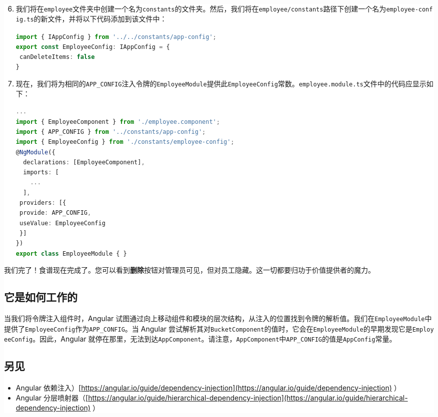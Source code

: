 6.  我们将在`employee`文件夹中创建一个名为`constants`的文件夹。然后，我们将在`employee/constants`路径下创建一个名为`employee-config.ts`的新文件，并将以下代码添加到该文件中：

    ```ts
    import { IAppConfig } from '../../constants/app-config';
    export const EmployeeConfig: IAppConfig = {
     canDeleteItems: false
    } 
    ```

7.  现在，我们将为相同的`APP_CONFIG`注入令牌的`EmployeeModule`提供此`EmployeeConfig`常数。`employee.module.ts`文件中的代码应显示如下：

    ```ts
    ...
    import { EmployeeComponent } from './employee.component';
    import { APP_CONFIG } from '../constants/app-config';
    import { EmployeeConfig } from './constants/employee-config';
    @NgModule({
      declarations: [EmployeeComponent],
      imports: [
        ...
      ],
     providers: [{
     provide: APP_CONFIG,
     useValue: EmployeeConfig
     }]
    })
    export class EmployeeModule { }
    ```

我们完了！食谱现在完成了。您可以看到**删除**按钮对管理员可见，但对员工隐藏。这一切都要归功于价值提供者的魔力。

## 它是如何工作的

当我们将令牌注入组件时，Angular 试图通过向上移动组件和模块的层次结构，从注入的位置找到令牌的解析值。我们在`EmployeeModule`中提供了`EmployeeConfig`作为`APP_CONFIG`。当 Angular 尝试解析其对`BucketComponent`的值时，它会在`EmployeeModule`的早期发现它是`EmployeeConfig`。因此，Angular 就停在那里，无法到达`AppComponent`。请注意，`AppComponent`中`APP_CONFIG`的值是`AppConfig`常量。

## 另见

*   Angular 依赖注入）[https://angular.io/guide/dependency-injection](https://angular.io/guide/dependency-injection) ）
*   Angular 分层喷射器（[https://angular.io/guide/hierarchical-dependency-injection](https://angular.io/guide/hierarchical-dependency-injection) ）